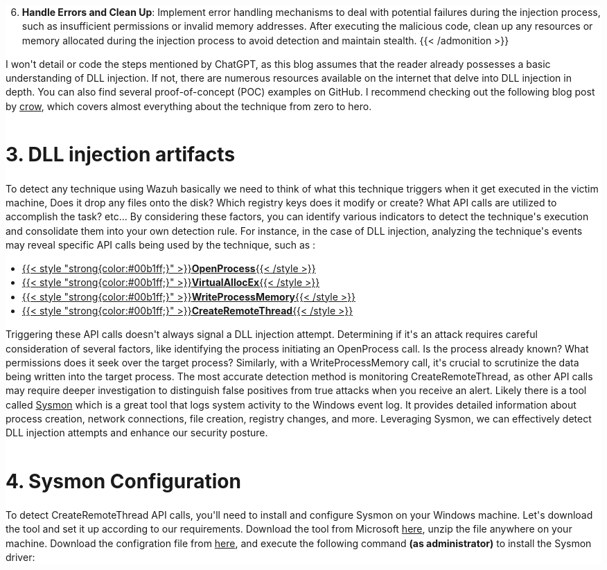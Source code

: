 6. **Handle Errors and Clean Up**: Implement error handling mechanisms to deal with potential failures during the injection process, such as insufficient permissions or invalid memory addresses. After executing the malicious code, clean up any resources or memory allocated during the injection process to avoid detection and maintain stealth.
{{< /admonition >}}

I won't detail or code the steps mentioned by ChatGPT, as this blog assumes that the reader already possesses a basic understanding of DLL injection. If not, there are numerous resources available on the internet that delve into DLL injection in depth. You can also find several proof-of-concept (POC) examples on GitHub. I recommend checking out the following blog post by [crow](https://www.crow.rip/crows-nest), which covers almost everything about the technique from zero to hero.

# 3. DLL injection artifacts

To detect any technique using Wazuh basically we need to think of what this technique triggers when it get executed in the victim machine,  Does it drop any files onto the disk? Which registry keys does it modify or create? What API calls are utilized to accomplish the task? etc... By considering these factors, you can identify various indicators to detect the technique's execution and consolidate them into your own detection rule. For instance, in the case of DLL injection, analyzing the technique's events may reveal specific API calls being used by the technique, such as :
   
   * [{{< style "strong{color:#00b1ff;}" >}}**OpenProcess**{{< /style >}}](https://learn.microsoft.com/en-us/windows/win32/api/processthreadsapi/nf-processthreadsapi-openprocess)
   * [{{< style "strong{color:#00b1ff;}" >}}**VirtualAllocEx**{{< /style >}}](https://learn.microsoft.com/en-us/windows/win32/api/memoryapi/nf-memoryapi-virtualallocex)
   * [{{< style "strong{color:#00b1ff;}" >}}**WriteProcessMemory**{{< /style >}}](https://learn.microsoft.com/en-us/windows/win32/api/memoryapi/nf-memoryapi-writeprocessmemory)
   * [{{< style "strong{color:#00b1ff;}" >}}**CreateRemoteThread**{{< /style >}}](https://learn.microsoft.com/en-us/windows/win32/api/processthreadsapi/nf-processthreadsapi-createremotethread)


Triggering these API calls doesn't always signal a DLL injection attempt. Determining if it's an attack requires careful consideration of several factors, like identifying the process initiating an OpenProcess call. Is the process already known? What permissions does it seek over the target process? Similarly, with a WriteProcessMemory call, it's crucial to scrutinize the data being written into the target process. The most accurate detection method is monitoring CreateRemoteThread, as other API calls may require deeper investigation to distinguish false positives from true attacks when you receive an alert. Likely there is a tool called [Sysmon](https://learn.microsoft.com/en-us/sysinternals/downloads/sysmon) which is a great tool that logs system activity to the Windows event log. It provides detailed information about process creation, network connections, file creation, registry changes, and more. Leveraging Sysmon, we can effectively detect DLL injection attempts and enhance our security posture.

# 4. Sysmon Configuration 

To detect CreateRemoteThread API calls, you'll need to install and configure Sysmon on your Windows machine. Let's download the tool and set it up according to our requirements. Download the tool from Microsoft [here](https://learn.microsoft.com/en-us/sysinternals/downloads/sysmon), unzip the file anywhere on your machine. Download the configration file from [here](https://wazuh.com/resources/blog/detecting-process-injection-with-wazuh/sysmonconfig.xml), and execute the following command **(as administrator)** to install the Sysmon driver:
